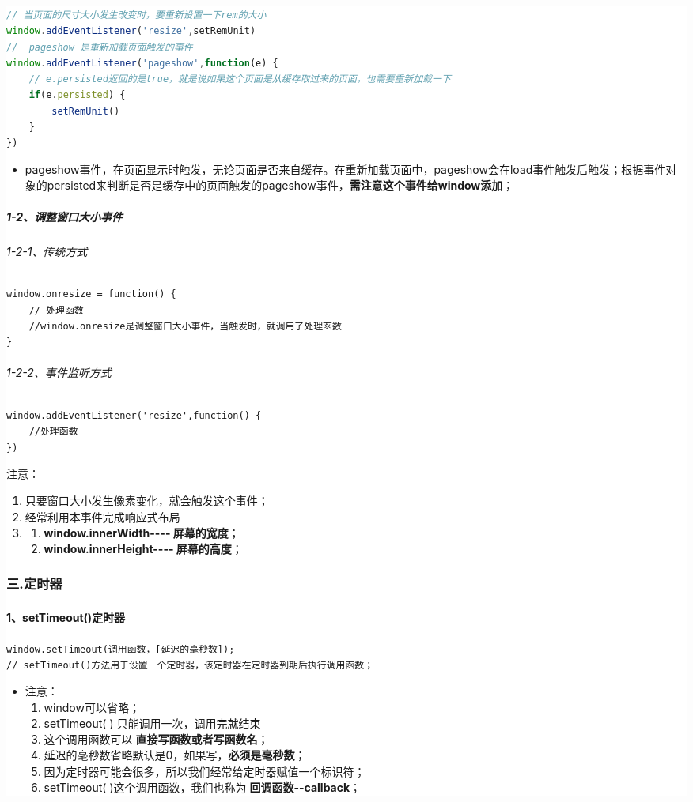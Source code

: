 ```js
// 当页面的尺寸大小发生改变时，要重新设置一下rem的大小
window.addEventListener('resize',setRemUnit)
//  pageshow 是重新加载页面触发的事件
window.addEventListener('pageshow',function(e) {
    // e.persisted返回的是true，就是说如果这个页面是从缓存取过来的页面，也需要重新加载一下
    if(e.persisted) {
        setRemUnit()
    }
})
```

- pageshow事件，在页面显示时触发，无论页面是否来自缓存。在重新加载页面中，pageshow会在load事件触发后触发；根据事件对象的persisted来判断是否是缓存中的页面触发的pageshow事件，**需注意这个事件给window添加**；

##### 1-2、调整窗口大小事件

###### 1-2-1、传统方式

```xml
window.onresize = function() {
	// 处理函数
	//window.onresize是调整窗口大小事件，当触发时，就调用了处理函数 
}
```

###### 1-2-2、事件监听方式

```xml
window.addEventListener('resize',function() {
	//处理函数
})
```

注意：

1. 只要窗口大小发生像素变化，就会触发这个事件；
2. 经常利用本事件完成响应式布局
3. 
   1. **window.innerWidth---- 屏幕的宽度**；
   2. **window.innerHeight---- 屏幕的高度**；



### 三.定时器

#### 1、setTimeout()定时器

```xml
window.setTimeout(调用函数，[延迟的毫秒数]);
// setTimeout()方法用于设置一个定时器，该定时器在定时器到期后执行调用函数；
```

- 注意：
  1. window可以省略；
  2. setTimeout( ) 只能调用一次，调用完就结束
  3. 这个调用函数可以 **直接写函数或者写函数名**；
  4. 延迟的毫秒数省略默认是0，如果写，**必须是毫秒数**；
  5. 因为定时器可能会很多，所以我们经常给定时器赋值一个标识符；
  6. setTimeout( )这个调用函数，我们也称为 **回调函数--callback**；
